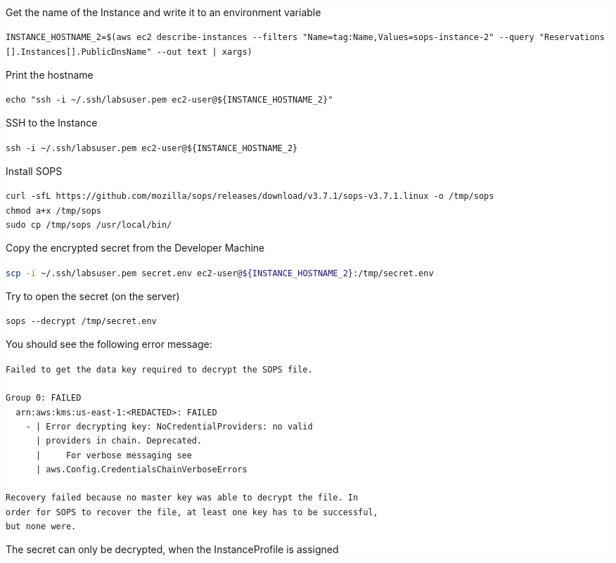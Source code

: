 Get the name of the Instance and write it to an environment variable
```
INSTANCE_HOSTNAME_2=$(aws ec2 describe-instances --filters "Name=tag:Name,Values=sops-instance-2" --query "Reservations[].Instances[].PublicDnsName" --out text | xargs)
```
Print the hostname
```
echo "ssh -i ~/.ssh/labsuser.pem ec2-user@${INSTANCE_HOSTNAME_2}"
```

SSH to the Instance
```
ssh -i ~/.ssh/labsuser.pem ec2-user@${INSTANCE_HOSTNAME_2}
```

Install SOPS
```
curl -sfL https://github.com/mozilla/sops/releases/download/v3.7.1/sops-v3.7.1.linux -o /tmp/sops
chmod a+x /tmp/sops
sudo cp /tmp/sops /usr/local/bin/ 
```

Copy the encrypted secret from the Developer Machine
```bash
scp -i ~/.ssh/labsuser.pem secret.env ec2-user@${INSTANCE_HOSTNAME_2}:/tmp/secret.env
```

Try to open the secret (on the server)
```
sops --decrypt /tmp/secret.env
```

You should see the following error message:
```
Failed to get the data key required to decrypt the SOPS file.

Group 0: FAILED
  arn:aws:kms:us-east-1:<REDACTED>: FAILED
    - | Error decrypting key: NoCredentialProviders: no valid
      | providers in chain. Deprecated.
      | 	For verbose messaging see
      | aws.Config.CredentialsChainVerboseErrors

Recovery failed because no master key was able to decrypt the file. In
order for SOPS to recover the file, at least one key has to be successful,
but none were.
```
<aside class="positive">
The secret can only be decrypted, when the InstanceProfile is assigned
</aside>


